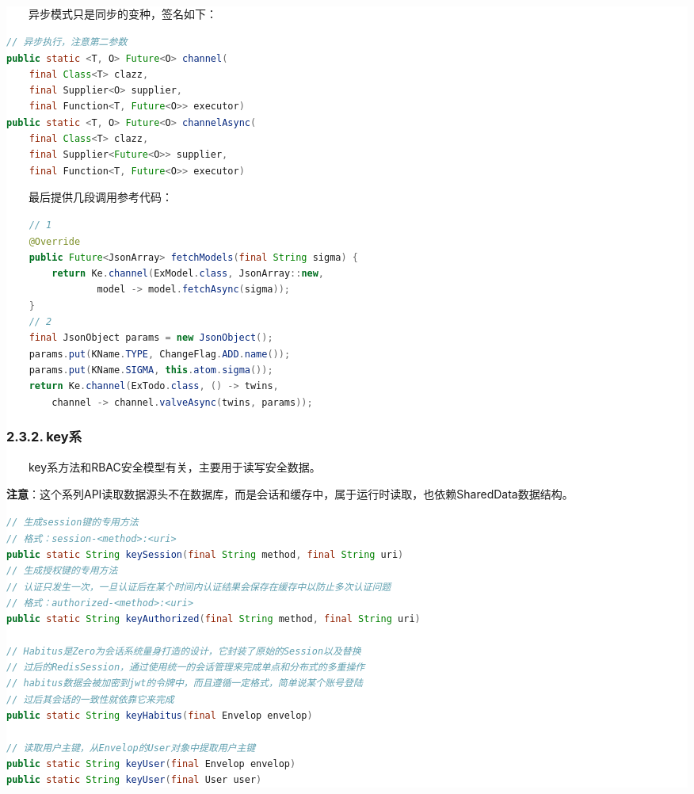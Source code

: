 &ensp;&ensp;&ensp;&ensp;异步模式只是同步的变种，签名如下：

```java
// 异步执行，注意第二参数
public static <T, O> Future<O> channel(
    final Class<T> clazz, 
    final Supplier<O> supplier,
    final Function<T, Future<O>> executor)
public static <T, O> Future<O> channelAsync(
    final Class<T> clazz, 
    final Supplier<Future<O>> supplier,
    final Function<T, Future<O>> executor)
```

&ensp;&ensp;&ensp;&ensp;最后提供几段调用参考代码：

```java
    // 1
    @Override
    public Future<JsonArray> fetchModels(final String sigma) {
        return Ke.channel(ExModel.class, JsonArray::new,
                model -> model.fetchAsync(sigma));
    }
    // 2
    final JsonObject params = new JsonObject();
    params.put(KName.TYPE, ChangeFlag.ADD.name());
    params.put(KName.SIGMA, this.atom.sigma());
    return Ke.channel(ExTodo.class, () -> twins, 
        channel -> channel.valveAsync(twins, params));
```

### 2.3.2. key系

&ensp;&ensp;&ensp;&ensp;key系方法和RBAC安全模型有关，主要用于读写安全数据。

**注意**：这个系列API读取数据源头不在数据库，而是会话和缓存中，属于运行时读取，也依赖SharedData数据结构。

```java
// 生成session键的专用方法
// 格式：session-<method>:<uri>
public static String keySession(final String method, final String uri)
// 生成授权键的专用方法
// 认证只发生一次，一旦认证后在某个时间内认证结果会保存在缓存中以防止多次认证问题
// 格式：authorized-<method>:<uri>
public static String keyAuthorized(final String method, final String uri)

// Habitus是Zero为会话系统量身打造的设计，它封装了原始的Session以及替换
// 过后的RedisSession，通过使用统一的会话管理来完成单点和分布式的多重操作
// habitus数据会被加密到jwt的令牌中，而且遵循一定格式，简单说某个账号登陆
// 过后其会话的一致性就依靠它来完成
public static String keyHabitus(final Envelop envelop)

// 读取用户主键，从Envelop的User对象中提取用户主键
public static String keyUser(final Envelop envelop)
public static String keyUser(final User user)
```
